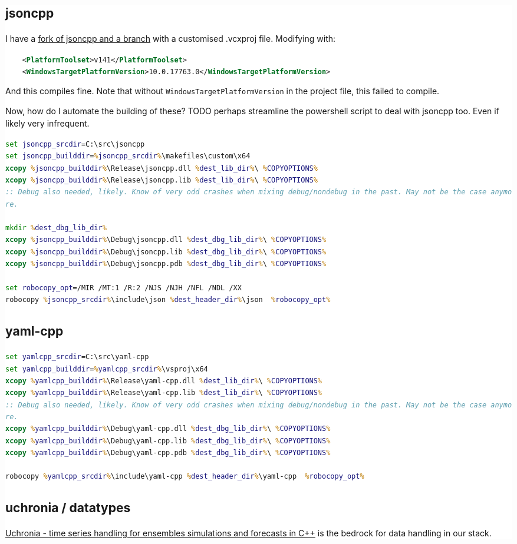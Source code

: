 ## jsoncpp

I have a [fork of jsoncpp and a branch](https://github.com/jmp75/jsoncpp/tree/custom/concise-project-file) with a customised .vcxproj file. Modifying with:

```xml
    <PlatformToolset>v141</PlatformToolset>
    <WindowsTargetPlatformVersion>10.0.17763.0</WindowsTargetPlatformVersion>
```

And this compiles fine. Note that without `WindowsTargetPlatformVersion` in the project file, this failed to compile.

Now, how do I automate the building of these? TODO perhaps streamline the powershell script to deal with jsoncpp too. Even if likely very infrequent.

```bat
set jsoncpp_srcdir=C:\src\jsoncpp
set jsoncpp_builddir=%jsoncpp_srcdir%\makefiles\custom\x64
xcopy %jsoncpp_builddir%\Release\jsoncpp.dll %dest_lib_dir%\ %COPYOPTIONS%
xcopy %jsoncpp_builddir%\Release\jsoncpp.lib %dest_lib_dir%\ %COPYOPTIONS%
:: Debug also needed, likely. Know of very odd crashes when mixing debug/nondebug in the past. May not be the case anymore. 

mkdir %dest_dbg_lib_dir%
xcopy %jsoncpp_builddir%\Debug\jsoncpp.dll %dest_dbg_lib_dir%\ %COPYOPTIONS%
xcopy %jsoncpp_builddir%\Debug\jsoncpp.lib %dest_dbg_lib_dir%\ %COPYOPTIONS%
xcopy %jsoncpp_builddir%\Debug\jsoncpp.pdb %dest_dbg_lib_dir%\ %COPYOPTIONS%

set robocopy_opt=/MIR /MT:1 /R:2 /NJS /NJH /NFL /NDL /XX
robocopy %jsoncpp_srcdir%\include\json %dest_header_dir%\json  %robocopy_opt%
```

## yaml-cpp

```bat
set yamlcpp_srcdir=C:\src\yaml-cpp
set yamlcpp_builddir=%yamlcpp_srcdir%\vsproj\x64
xcopy %yamlcpp_builddir%\Release\yaml-cpp.dll %dest_lib_dir%\ %COPYOPTIONS%
xcopy %yamlcpp_builddir%\Release\yaml-cpp.lib %dest_lib_dir%\ %COPYOPTIONS%
:: Debug also needed, likely. Know of very odd crashes when mixing debug/nondebug in the past. May not be the case anymore. 
xcopy %yamlcpp_builddir%\Debug\yaml-cpp.dll %dest_dbg_lib_dir%\ %COPYOPTIONS%
xcopy %yamlcpp_builddir%\Debug\yaml-cpp.lib %dest_dbg_lib_dir%\ %COPYOPTIONS%
xcopy %yamlcpp_builddir%\Debug\yaml-cpp.pdb %dest_dbg_lib_dir%\ %COPYOPTIONS%

robocopy %yamlcpp_srcdir%\include\yaml-cpp %dest_header_dir%\yaml-cpp  %robocopy_opt%
```

## uchronia / datatypes

[Uchronia - time series handling for ensembles simulations and forecasts in C++](https://github.com/csiro-hydroinformatics/uchronia-time-series) is the bedrock for data handling in our stack.
